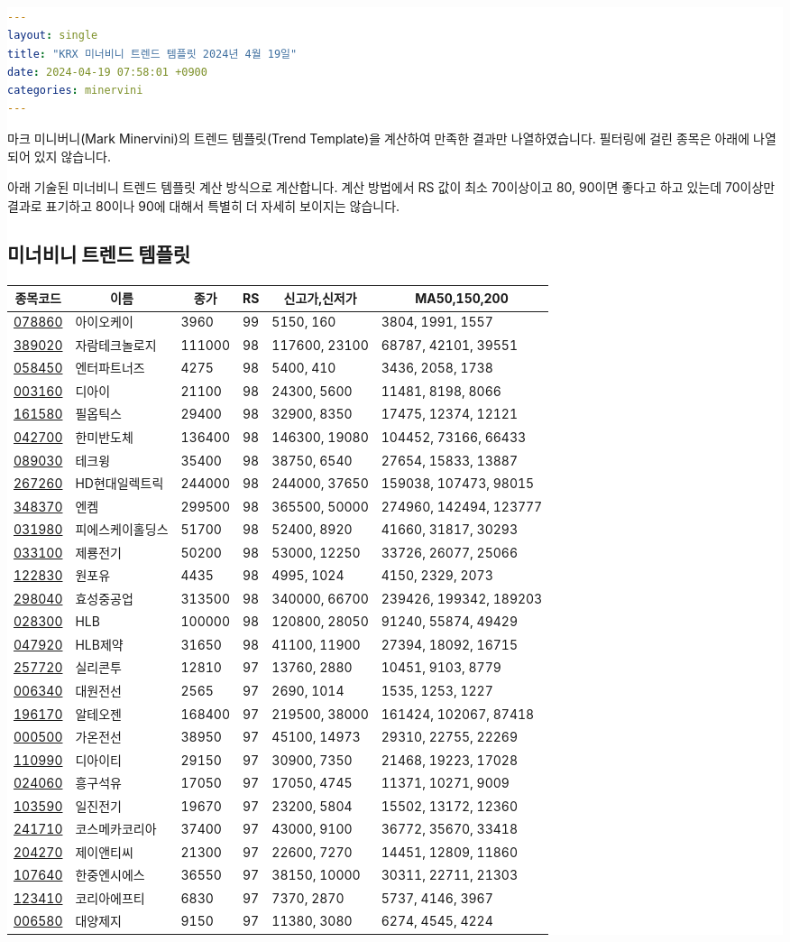 ```yaml
---
layout: single
title: "KRX 미너비니 트렌드 템플릿 2024년 4월 19일"
date: 2024-04-19 07:58:01 +0900
categories: minervini
---
```

마크 미니버니(Mark Minervini)의 트렌드 템플릿(Trend Template)을 계산하여 만족한 결과만 나열하였습니다. 필터링에 걸린 종목은 아래에 나열되어 있지 않습니다.

아래 기술된 미너비니 트렌드 템플릿 계산 방식으로 계산합니다. 계산 방법에서 RS 값이 최소 70이상이고 80, 90이면 좋다고 하고 있는데 70이상만 결과로 표기하고 80이나 90에 대해서 특별히 더 자세히 보이지는 않습니다.

## 미너비니 트렌드 템플릿

|종목코드|이름|종가|RS|신고가,신저가|MA50,150,200|
|------|---|---|--|---------|------------|
|[078860](https://finance.daum.net/quotes/A078860)|아이오케이|3960|99|5150, 160|3804, 1991, 1557|
|[389020](https://finance.daum.net/quotes/A389020)|자람테크놀로지|111000|98|117600, 23100|68787, 42101, 39551|
|[058450](https://finance.daum.net/quotes/A058450)|엔터파트너즈|4275|98|5400, 410|3436, 2058, 1738|
|[003160](https://finance.daum.net/quotes/A003160)|디아이|21100|98|24300, 5600|11481, 8198, 8066|
|[161580](https://finance.daum.net/quotes/A161580)|필옵틱스|29400|98|32900, 8350|17475, 12374, 12121|
|[042700](https://finance.daum.net/quotes/A042700)|한미반도체|136400|98|146300, 19080|104452, 73166, 66433|
|[089030](https://finance.daum.net/quotes/A089030)|테크윙|35400|98|38750, 6540|27654, 15833, 13887|
|[267260](https://finance.daum.net/quotes/A267260)|HD현대일렉트릭|244000|98|244000, 37650|159038, 107473, 98015|
|[348370](https://finance.daum.net/quotes/A348370)|엔켐|299500|98|365500, 50000|274960, 142494, 123777|
|[031980](https://finance.daum.net/quotes/A031980)|피에스케이홀딩스|51700|98|52400, 8920|41660, 31817, 30293|
|[033100](https://finance.daum.net/quotes/A033100)|제룡전기|50200|98|53000, 12250|33726, 26077, 25066|
|[122830](https://finance.daum.net/quotes/A122830)|원포유|4435|98|4995, 1024|4150, 2329, 2073|
|[298040](https://finance.daum.net/quotes/A298040)|효성중공업|313500|98|340000, 66700|239426, 199342, 189203|
|[028300](https://finance.daum.net/quotes/A028300)|HLB|100000|98|120800, 28050|91240, 55874, 49429|
|[047920](https://finance.daum.net/quotes/A047920)|HLB제약|31650|98|41100, 11900|27394, 18092, 16715|
|[257720](https://finance.daum.net/quotes/A257720)|실리콘투|12810|97|13760, 2880|10451, 9103, 8779|
|[006340](https://finance.daum.net/quotes/A006340)|대원전선|2565|97|2690, 1014|1535, 1253, 1227|
|[196170](https://finance.daum.net/quotes/A196170)|알테오젠|168400|97|219500, 38000|161424, 102067, 87418|
|[000500](https://finance.daum.net/quotes/A000500)|가온전선|38950|97|45100, 14973|29310, 22755, 22269|
|[110990](https://finance.daum.net/quotes/A110990)|디아이티|29150|97|30900, 7350|21468, 19223, 17028|
|[024060](https://finance.daum.net/quotes/A024060)|흥구석유|17050|97|17050, 4745|11371, 10271, 9009|
|[103590](https://finance.daum.net/quotes/A103590)|일진전기|19670|97|23200, 5804|15502, 13172, 12360|
|[241710](https://finance.daum.net/quotes/A241710)|코스메카코리아|37400|97|43000, 9100|36772, 35670, 33418|
|[204270](https://finance.daum.net/quotes/A204270)|제이앤티씨|21300|97|22600, 7270|14451, 12809, 11860|
|[107640](https://finance.daum.net/quotes/A107640)|한중엔시에스|36550|97|38150, 10000|30311, 22711, 21303|
|[123410](https://finance.daum.net/quotes/A123410)|코리아에프티|6830|97|7370, 2870|5737, 4146, 3967|
|[006580](https://finance.daum.net/quotes/A006580)|대양제지|9150|97|11380, 3080|6274, 4545, 4224|